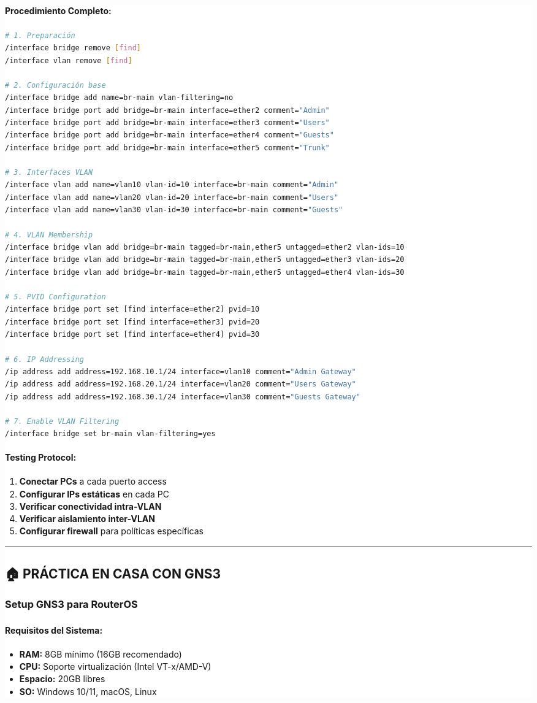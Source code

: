#### **Procedimiento Completo:**
```bash
# 1. Preparación
/interface bridge remove [find]
/interface vlan remove [find]

# 2. Configuración base
/interface bridge add name=br-main vlan-filtering=no
/interface bridge port add bridge=br-main interface=ether2 comment="Admin"
/interface bridge port add bridge=br-main interface=ether3 comment="Users"
/interface bridge port add bridge=br-main interface=ether4 comment="Guests"
/interface bridge port add bridge=br-main interface=ether5 comment="Trunk"

# 3. Interfaces VLAN
/interface vlan add name=vlan10 vlan-id=10 interface=br-main comment="Admin"
/interface vlan add name=vlan20 vlan-id=20 interface=br-main comment="Users"
/interface vlan add name=vlan30 vlan-id=30 interface=br-main comment="Guests"

# 4. VLAN Membership
/interface bridge vlan add bridge=br-main tagged=br-main,ether5 untagged=ether2 vlan-ids=10
/interface bridge vlan add bridge=br-main tagged=br-main,ether5 untagged=ether3 vlan-ids=20
/interface bridge vlan add bridge=br-main tagged=br-main,ether5 untagged=ether4 vlan-ids=30

# 5. PVID Configuration
/interface bridge port set [find interface=ether2] pvid=10
/interface bridge port set [find interface=ether3] pvid=20
/interface bridge port set [find interface=ether4] pvid=30

# 6. IP Addressing
/ip address add address=192.168.10.1/24 interface=vlan10 comment="Admin Gateway"
/ip address add address=192.168.20.1/24 interface=vlan20 comment="Users Gateway"
/ip address add address=192.168.30.1/24 interface=vlan30 comment="Guests Gateway"

# 7. Enable VLAN Filtering
/interface bridge set br-main vlan-filtering=yes
```

#### **Testing Protocol:**
1. **Conectar PCs** a cada puerto access
2. **Configurar IPs estáticas** en cada PC
3. **Verificar conectividad intra-VLAN**
4. **Verificar aislamiento inter-VLAN**
5. **Configurar firewall** para políticas específicas

---

## 🏠 **PRÁCTICA EN CASA CON GNS3**

### **Setup GNS3 para RouterOS**

#### **Requisitos del Sistema:**
- **RAM:** 8GB mínimo (16GB recomendado)
- **CPU:** Soporte virtualización (Intel VT-x/AMD-V)
- **Espacio:** 20GB libres
- **SO:** Windows 10/11, macOS, Linux
